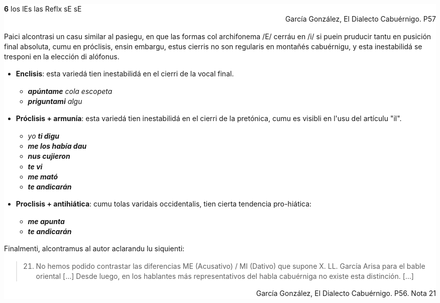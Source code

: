   <tr>
   <td rowspan="2" ><strong>6</strong>
   </td>
   <td>los
   </td>
   <td rowspan="2" >lEs
   </td>
  </tr>
  <tr>
   <td>las
   </td>
  </tr>
  <tr>
   <td>Reflx
   </td>
   <td>sE
   </td>
   <td>sE
   </td>
  </tr>
</table>
<div align="right">García González, El Dialecto Cabuérnigo. P57 </div>


Paici alcontrasi un casu similar al pasiegu, en que las formas col archifonema /E/ cerráu en  /i/ si puein pruducir tantu en pusición final absoluta, cumu en próclisis, ensin embargu, estus cierris no son regularis en montañés cabuérnigu, y esta inestabilidá se tresponi en la elección di alófonus. 

*   **Enclisis**: esta variedá tien inestabilidá en el cierri de la vocal final. 
    * _**apúntame** cola escopeta_
    * _**priguntami** algu_

*   **Próclisis + armunía**: esta variedá tien inestabilidá en el cierri de la pretónica, cumu es visibli en l'usu del artículu "il".
    * _yo **ti digu**_
    * _**me los había dau**_
    * **_nus cujieron_**
    * **_te vi_**
    * **_me mató_**
    * **_te andicarán_**

*   **Proclisis + antihiática**: cumu tolas varidais occidentalis, tien cierta tendencia pro-hiática:
    * **_me apunta_**
    * **_te andicarán_**


Finalmenti, alcontramus al autor aclarandu lu siquienti:

> 21) No hemos podido contrastar las diferencias ME (Acusativo) / MI (Dativo) que supone X. LL. García Arisa para el bable oriental [...] Desde luego, en los hablantes más representativos del habla cabuérniga no existe esta distinción. […]

<div align="right">García González, El Dialecto Cabuérnigo. P56. Nota 21</div>

